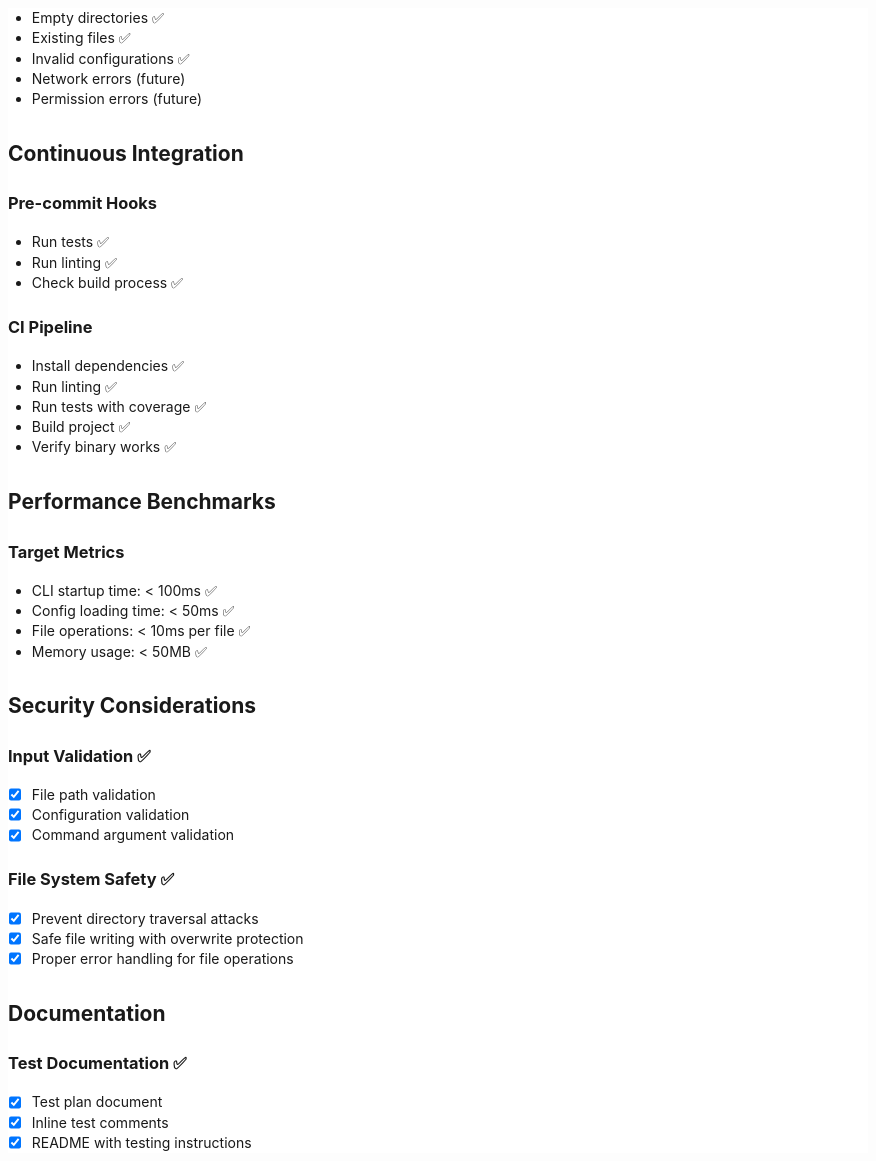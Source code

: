- Empty directories ✅
- Existing files ✅
- Invalid configurations ✅
- Network errors (future)
- Permission errors (future)

## Continuous Integration

### Pre-commit Hooks

- Run tests ✅
- Run linting ✅
- Check build process ✅

### CI Pipeline

- Install dependencies ✅
- Run linting ✅
- Run tests with coverage ✅
- Build project ✅
- Verify binary works ✅

## Performance Benchmarks

### Target Metrics

- CLI startup time: < 100ms ✅
- Config loading time: < 50ms ✅
- File operations: < 10ms per file ✅
- Memory usage: < 50MB ✅

## Security Considerations

### Input Validation ✅

- [x] File path validation
- [x] Configuration validation
- [x] Command argument validation

### File System Safety ✅

- [x] Prevent directory traversal attacks
- [x] Safe file writing with overwrite protection
- [x] Proper error handling for file operations

## Documentation

### Test Documentation ✅

- [x] Test plan document
- [x] Inline test comments
- [x] README with testing instructions
